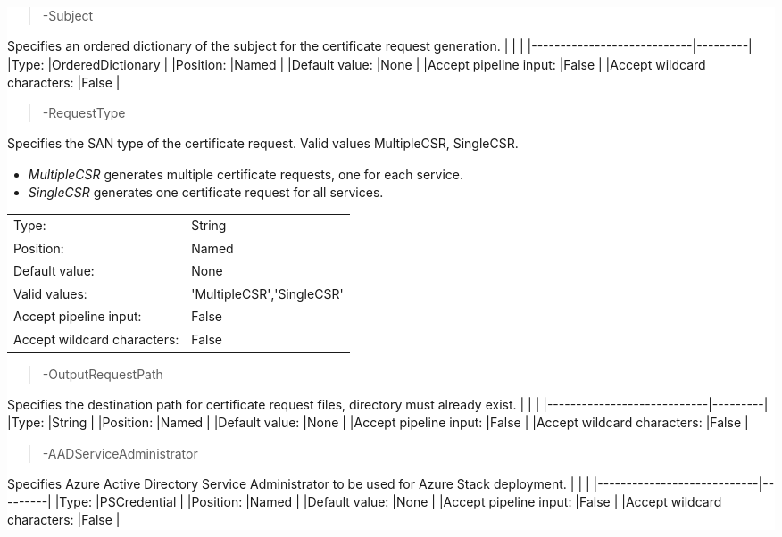 > -Subject

Specifies an ordered dictionary of the subject for the certificate request generation.
|  |  |
|----------------------------|---------|
|Type:                       |OrderedDictionary   |
|Position:                   |Named    |
|Default value:              |None     |
|Accept pipeline input:      |False    |
|Accept wildcard characters: |False    |

> -RequestType

Specifies the SAN type of the certificate request. Valid values MultipleCSR, SingleCSR.
- *MultipleCSR* generates multiple certificate requests, one for each service.
- *SingleCSR* generates one certificate request for all services.   

|  |  |
|----------------------------|---------|
|Type:                       |String   |
|Position:                   |Named    |
|Default value:              |None     |
|Valid values:               |'MultipleCSR','SingleCSR' |
|Accept pipeline input:      |False    |
|Accept wildcard characters: |False    |

> -OutputRequestPath

Specifies the destination path for certificate request files, directory must already exist.
|  |  |
|----------------------------|---------|
|Type:                       |String   |
|Position:                   |Named    |
|Default value:              |None     |
|Accept pipeline input:      |False    |
|Accept wildcard characters: |False    |

> -AADServiceAdministrator

Specifies Azure Active Directory Service Administrator to be used for Azure Stack deployment.
|  |  |
|----------------------------|---------|
|Type:                       |PSCredential   |
|Position:                   |Named    |
|Default value:              |None     |
|Accept pipeline input:      |False    |
|Accept wildcard characters: |False    |
